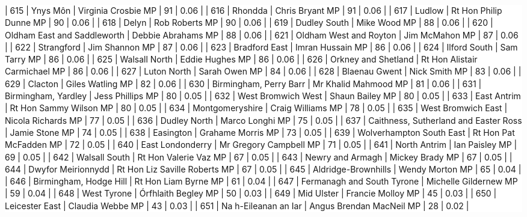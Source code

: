 | 615 | Ynys Môn | Virginia Crosbie MP | 91 | 0.06 |
| 616 | Rhondda | Chris Bryant MP | 91 | 0.06 |
| 617 | Ludlow | Rt Hon Philip Dunne MP | 90 | 0.06 |
| 618 | Delyn | Rob Roberts MP | 90 | 0.06 |
| 619 | Dudley South | Mike Wood MP | 88 | 0.06 |
| 620 | Oldham East and Saddleworth | Debbie Abrahams MP | 88 | 0.06 |
| 621 | Oldham West and Royton | Jim McMahon MP | 87 | 0.06 |
| 622 | Strangford | Jim Shannon MP | 87 | 0.06 |
| 623 | Bradford East | Imran Hussain MP | 86 | 0.06 |
| 624 | Ilford South | Sam Tarry MP | 86 | 0.06 |
| 625 | Walsall North | Eddie Hughes MP | 86 | 0.06 |
| 626 | Orkney and Shetland | Rt Hon Alistair Carmichael MP | 86 | 0.06 |
| 627 | Luton North | Sarah Owen MP | 84 | 0.06 |
| 628 | Blaenau Gwent | Nick Smith MP | 83 | 0.06 |
| 629 | Clacton | Giles Watling MP | 82 | 0.06 |
| 630 | Birmingham, Perry Barr | Mr Khalid Mahmood MP | 81 | 0.06 |
| 631 | Birmingham, Yardley | Jess Phillips MP | 80 | 0.05 |
| 632 | West Bromwich West | Shaun Bailey MP | 80 | 0.05 |
| 633 | East Antrim | Rt Hon Sammy Wilson MP | 80 | 0.05 |
| 634 | Montgomeryshire | Craig Williams MP | 78 | 0.05 |
| 635 | West Bromwich East | Nicola Richards MP | 77 | 0.05 |
| 636 | Dudley North | Marco Longhi MP | 75 | 0.05 |
| 637 | Caithness, Sutherland and Easter Ross | Jamie Stone MP | 74 | 0.05 |
| 638 | Easington | Grahame Morris MP | 73 | 0.05 |
| 639 | Wolverhampton South East | Rt Hon Pat McFadden MP | 72 | 0.05 |
| 640 | East Londonderry | Mr Gregory Campbell MP | 71 | 0.05 |
| 641 | North Antrim | Ian Paisley MP | 69 | 0.05 |
| 642 | Walsall South | Rt Hon Valerie Vaz MP | 67 | 0.05 |
| 643 | Newry and Armagh | Mickey Brady MP | 67 | 0.05 |
| 644 | Dwyfor Meirionnydd | Rt Hon Liz Saville Roberts MP | 67 | 0.05 |
| 645 | Aldridge-Brownhills | Wendy Morton MP | 65 | 0.04 |
| 646 | Birmingham, Hodge Hill | Rt Hon Liam Byrne MP | 61 | 0.04 |
| 647 | Fermanagh and South Tyrone | Michelle Gildernew MP | 59 | 0.04 |
| 648 | West Tyrone | Órfhlaith Begley MP | 50 | 0.03 |
| 649 | Mid Ulster | Francie Molloy MP | 45 | 0.03 |
| 650 | Leicester East | Claudia Webbe MP | 43 | 0.03 |
| 651 | Na h-Eileanan an Iar | Angus Brendan MacNeil MP | 28 | 0.02 |
